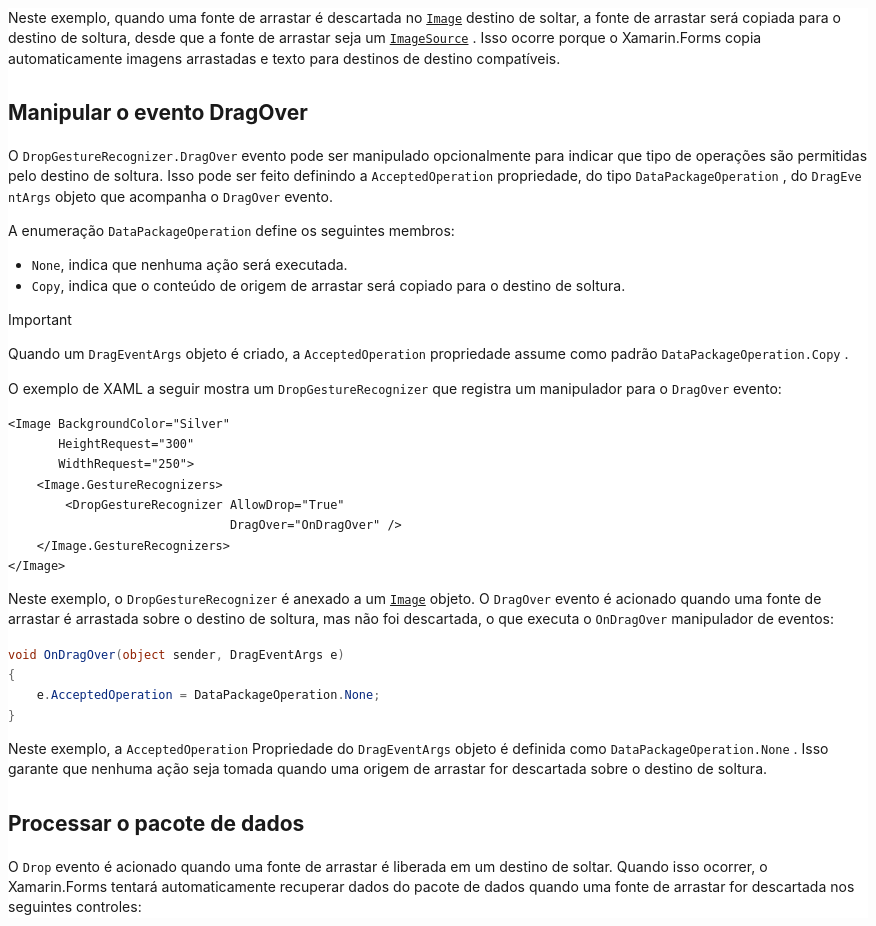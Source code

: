 Neste exemplo, quando uma fonte de arrastar é descartada no [`Image`](xref:Xamarin.Forms.Image) destino de soltar, a fonte de arrastar será copiada para o destino de soltura, desde que a fonte de arrastar seja um [`ImageSource`](xref:Xamarin.Forms.ImageSource) . Isso ocorre porque o Xamarin.Forms copia automaticamente imagens arrastadas e texto para destinos de destino compatíveis.

## <a name="handle-the-dragover-event"></a>Manipular o evento DragOver

O `DropGestureRecognizer.DragOver` evento pode ser manipulado opcionalmente para indicar que tipo de operações são permitidas pelo destino de soltura. Isso pode ser feito definindo a `AcceptedOperation` propriedade, do tipo `DataPackageOperation` , do `DragEventArgs` objeto que acompanha o `DragOver` evento.

A enumeração `DataPackageOperation` define os seguintes membros:

- `None`, indica que nenhuma ação será executada.
- `Copy`, indica que o conteúdo de origem de arrastar será copiado para o destino de soltura.

> [!IMPORTANT]
> Quando um `DragEventArgs` objeto é criado, a `AcceptedOperation` propriedade assume como padrão `DataPackageOperation.Copy` .

O exemplo de XAML a seguir mostra um `DropGestureRecognizer` que registra um manipulador para o `DragOver` evento:

```xaml
<Image BackgroundColor="Silver"
       HeightRequest="300"
       WidthRequest="250">
    <Image.GestureRecognizers>
        <DropGestureRecognizer AllowDrop="True"
                               DragOver="OnDragOver" />
    </Image.GestureRecognizers>
</Image>
```

Neste exemplo, o `DropGestureRecognizer` é anexado a um [`Image`](xref:Xamarin.Forms.Image) objeto. O `DragOver` evento é acionado quando uma fonte de arrastar é arrastada sobre o destino de soltura, mas não foi descartada, o que executa o `OnDragOver` manipulador de eventos:

```csharp
void OnDragOver(object sender, DragEventArgs e)
{
    e.AcceptedOperation = DataPackageOperation.None;
}
```

Neste exemplo, a `AcceptedOperation` Propriedade do `DragEventArgs` objeto é definida como `DataPackageOperation.None` . Isso garante que nenhuma ação seja tomada quando uma origem de arrastar for descartada sobre o destino de soltura.

## <a name="process-the-data-package"></a>Processar o pacote de dados

O `Drop` evento é acionado quando uma fonte de arrastar é liberada em um destino de soltar. Quando isso ocorrer, o Xamarin.Forms tentará automaticamente recuperar dados do pacote de dados quando uma fonte de arrastar for descartada nos seguintes controles:
